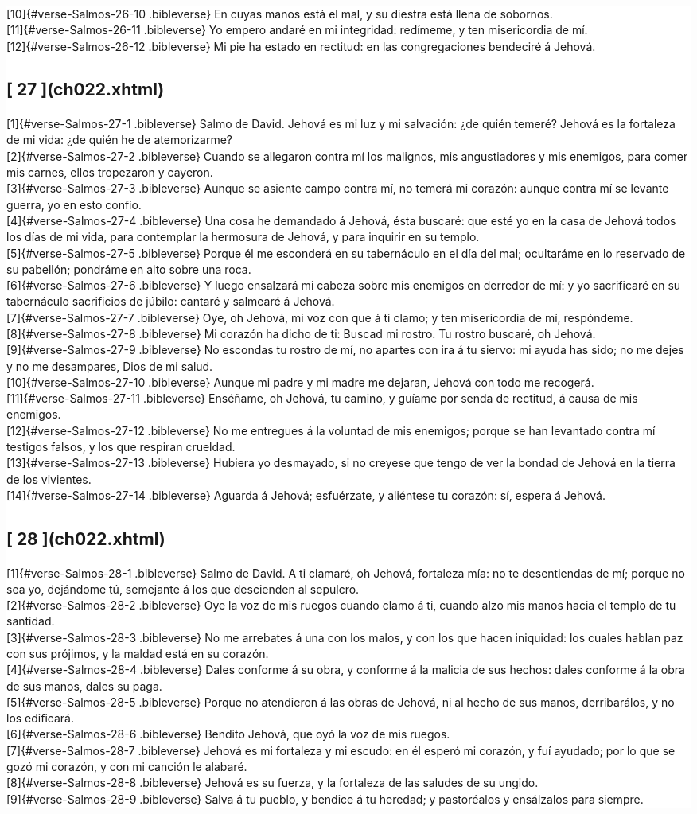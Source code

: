 [10]{#verse-Salmos-26-10 .bibleverse} En cuyas manos está el mal, y su diestra está llena de sobornos.\
[11]{#verse-Salmos-26-11 .bibleverse} Yo empero andaré en mi integridad: redímeme, y ten misericordia de mí.\
[12]{#verse-Salmos-26-12 .bibleverse} Mi pie ha estado en rectitud: en las congregaciones bendeciré á Jehová. 

<h2 class="chaptertitle">[&nbsp;27&nbsp;](ch022.xhtml)<span><span id="chapter-Salmos-27"></span></span></h2>
 
[1]{#verse-Salmos-27-1 .bibleverse} Salmo de David. Jehová es mi luz y mi salvación: ¿de quién temeré? Jehová es la fortaleza de mi vida: ¿de quién he de atemorizarme?\
[2]{#verse-Salmos-27-2 .bibleverse} Cuando se allegaron contra mí los malignos, mis angustiadores y mis enemigos, para comer mis carnes, ellos tropezaron y cayeron.\
[3]{#verse-Salmos-27-3 .bibleverse} Aunque se asiente campo contra mí, no temerá mi corazón: aunque contra mí se levante guerra, yo en esto confío.\
[4]{#verse-Salmos-27-4 .bibleverse} Una cosa he demandado á Jehová, ésta buscaré: que esté yo en la casa de Jehová todos los días de mi vida, para contemplar la hermosura de Jehová, y para inquirir en su templo.\
[5]{#verse-Salmos-27-5 .bibleverse} Porque él me esconderá en su tabernáculo en el día del mal; ocultaráme en lo reservado de su pabellón; pondráme en alto sobre una roca.\
[6]{#verse-Salmos-27-6 .bibleverse} Y luego ensalzará mi cabeza sobre mis enemigos en derredor de mí: y yo sacrificaré en su tabernáculo sacrificios de júbilo: cantaré y salmearé á Jehová.\
[7]{#verse-Salmos-27-7 .bibleverse} Oye, oh Jehová, mi voz con que á ti clamo; y ten misericordia de mí, respóndeme.\
[8]{#verse-Salmos-27-8 .bibleverse} Mi corazón ha dicho de ti: Buscad mi rostro. Tu rostro buscaré, oh Jehová.\
[9]{#verse-Salmos-27-9 .bibleverse} No escondas tu rostro de mí, no apartes con ira á tu siervo: mi ayuda has sido; no me dejes y no me desampares, Dios de mi salud.\
[10]{#verse-Salmos-27-10 .bibleverse} Aunque mi padre y mi madre me dejaran, Jehová con todo me recogerá.\
[11]{#verse-Salmos-27-11 .bibleverse} Enséñame, oh Jehová, tu camino, y guíame por senda de rectitud, á causa de mis enemigos.\
[12]{#verse-Salmos-27-12 .bibleverse} No me entregues á la voluntad de mis enemigos; porque se han levantado contra mí testigos falsos, y los que respiran crueldad.\
[13]{#verse-Salmos-27-13 .bibleverse} Hubiera yo desmayado, si no creyese que tengo de ver la bondad de Jehová en la tierra de los vivientes.\
[14]{#verse-Salmos-27-14 .bibleverse} Aguarda á Jehová; esfuérzate, y aliéntese tu corazón: sí, espera á Jehová. 

<h2 class="chaptertitle">[&nbsp;28&nbsp;](ch022.xhtml)<span><span id="chapter-Salmos-28"></span></span></h2>
 
[1]{#verse-Salmos-28-1 .bibleverse} Salmo de David. A ti clamaré, oh Jehová, fortaleza mía: no te desentiendas de mí; porque no sea yo, dejándome tú, semejante á los que descienden al sepulcro.\
[2]{#verse-Salmos-28-2 .bibleverse} Oye la voz de mis ruegos cuando clamo á ti, cuando alzo mis manos hacia el templo de tu santidad.\
[3]{#verse-Salmos-28-3 .bibleverse} No me arrebates á una con los malos, y con los que hacen iniquidad: los cuales hablan paz con sus prójimos, y la maldad está en su corazón.\
[4]{#verse-Salmos-28-4 .bibleverse} Dales conforme á su obra, y conforme á la malicia de sus hechos: dales conforme á la obra de sus manos, dales su paga.\
[5]{#verse-Salmos-28-5 .bibleverse} Porque no atendieron á las obras de Jehová, ni al hecho de sus manos, derribarálos, y no los edificará.\
[6]{#verse-Salmos-28-6 .bibleverse} Bendito Jehová, que oyó la voz de mis ruegos.\
[7]{#verse-Salmos-28-7 .bibleverse} Jehová es mi fortaleza y mi escudo: en él esperó mi corazón, y fuí ayudado; por lo que se gozó mi corazón, y con mi canción le alabaré.\
[8]{#verse-Salmos-28-8 .bibleverse} Jehová es su fuerza, y la fortaleza de las saludes de su ungido.\
[9]{#verse-Salmos-28-9 .bibleverse} Salva á tu pueblo, y bendice á tu heredad; y pastoréalos y ensálzalos para siempre. 

